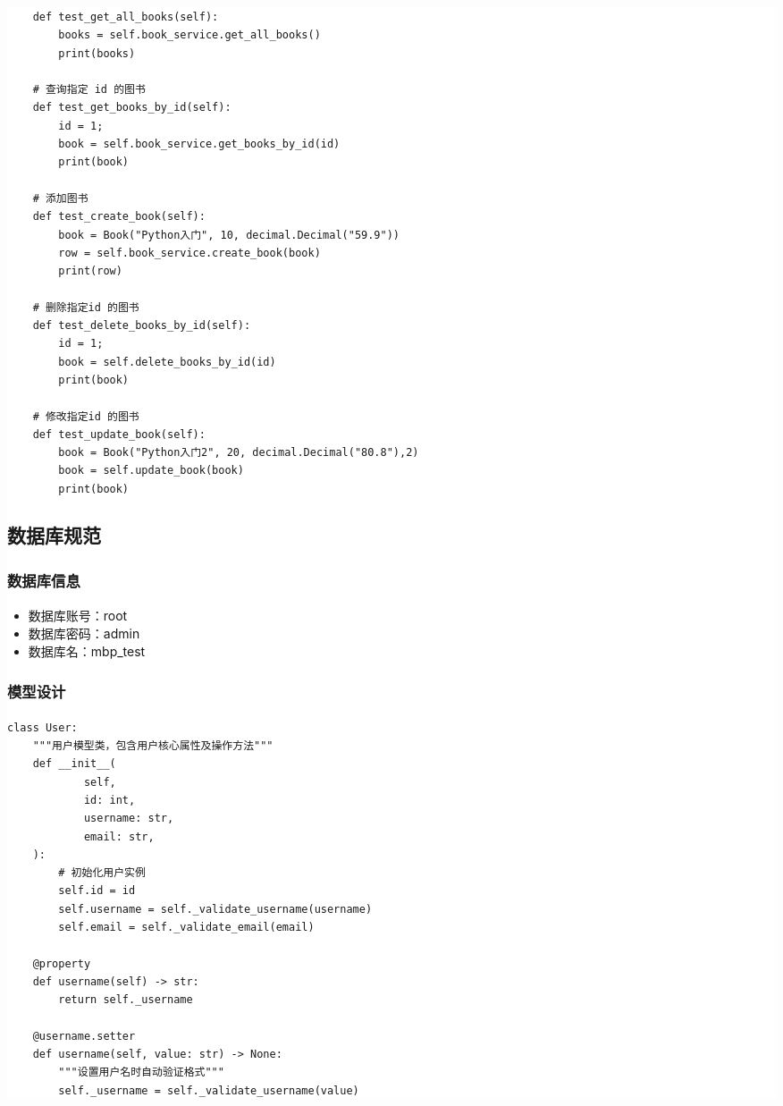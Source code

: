 ```
    def test_get_all_books(self):	    
        books = self.book_service.get_all_books()
        print(books)
        
    # 查询指定 id 的图书
    def test_get_books_by_id(self):
    	id = 1;
        book = self.book_service.get_books_by_id(id)
        print(book)
    
    # 添加图书
    def test_create_book(self):	
    	book = Book("Python入门", 10, decimal.Decimal("59.9"))
        row = self.book_service.create_book(book)
        print(row)
        
    # 删除指定id 的图书
    def test_delete_books_by_id(self):
    	id = 1;
        book = self.delete_books_by_id(id)
        print(book)
     
    # 修改指定id 的图书
    def test_update_book(self):
    	book = Book("Python入门2", 20, decimal.Decimal("80.8"),2)
        book = self.update_book(book)
        print(book)
```

## 数据库规范

### 数据库信息

+ 数据库账号：root
+ 数据库密码：admin
+ 数据库名：mbp_test



### 模型设计

```
class User:
    """用户模型类，包含用户核心属性及操作方法"""
    def __init__(
            self,
            id: int,
            username: str,
            email: str,
    ):
        # 初始化用户实例
        self.id = id
        self.username = self._validate_username(username)
        self.email = self._validate_email(email)

    @property
    def username(self) -> str:
        return self._username

    @username.setter
    def username(self, value: str) -> None:
        """设置用户名时自动验证格式"""
        self._username = self._validate_username(value)

```